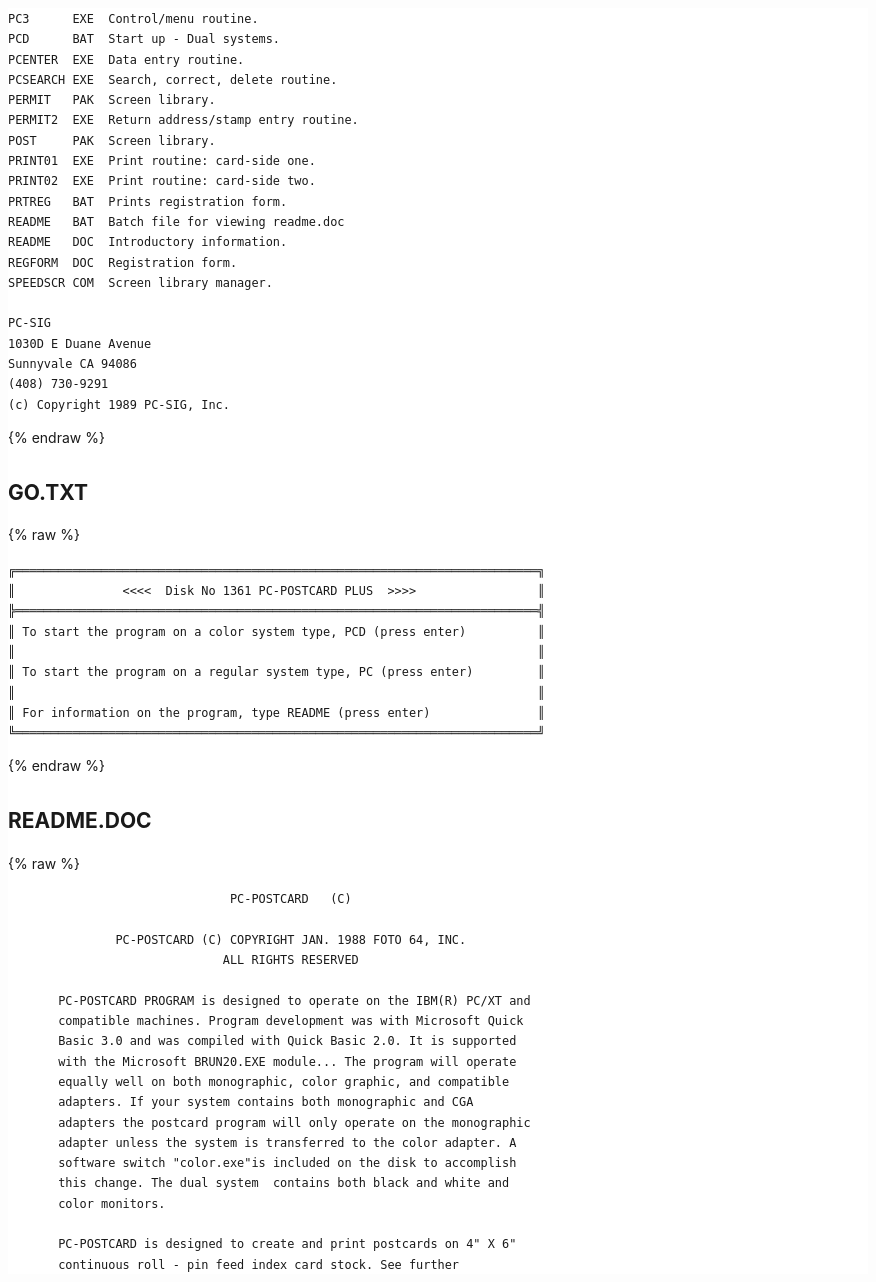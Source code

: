 ```
PC3      EXE  Control/menu routine.
PCD      BAT  Start up - Dual systems.
PCENTER  EXE  Data entry routine.
PCSEARCH EXE  Search, correct, delete routine.
PERMIT   PAK  Screen library.
PERMIT2  EXE  Return address/stamp entry routine.
POST     PAK  Screen library.
PRINT01  EXE  Print routine: card-side one.
PRINT02  EXE  Print routine: card-side two.
PRTREG   BAT  Prints registration form.
README   BAT  Batch file for viewing readme.doc
README   DOC  Introductory information.
REGFORM  DOC  Registration form.
SPEEDSCR COM  Screen library manager.

PC-SIG
1030D E Duane Avenue
Sunnyvale CA 94086
(408) 730-9291
(c) Copyright 1989 PC-SIG, Inc.

```
{% endraw %}

## GO.TXT

{% raw %}
```
╔═════════════════════════════════════════════════════════════════════════╗
║               <<<<  Disk No 1361 PC-POSTCARD PLUS  >>>>                 ║
╠═════════════════════════════════════════════════════════════════════════╣
║ To start the program on a color system type, PCD (press enter)          ║
║                                                                         ║
║ To start the program on a regular system type, PC (press enter)         ║
║                                                                         ║
║ For information on the program, type README (press enter)               ║
╚═════════════════════════════════════════════════════════════════════════╝
```
{% endraw %}

## README.DOC

{% raw %}
```
                               PC-POSTCARD   (C)

               PC-POSTCARD (C) COPYRIGHT JAN. 1988 FOTO 64, INC.
                              ALL RIGHTS RESERVED

       PC-POSTCARD PROGRAM is designed to operate on the IBM(R) PC/XT and 
       compatible machines. Program development was with Microsoft Quick 
       Basic 3.0 and was compiled with Quick Basic 2.0. It is supported 
       with the Microsoft BRUN20.EXE module... The program will operate 
       equally well on both monographic, color graphic, and compatible 
       adapters. If your system contains both monographic and CGA 
       adapters the postcard program will only operate on the monographic 
       adapter unless the system is transferred to the color adapter. A 
       software switch "color.exe"is included on the disk to accomplish 
       this change. The dual system  contains both black and white and 
       color monitors. 

       PC-POSTCARD is designed to create and print postcards on 4" X 6" 
       continuous roll - pin feed index card stock. See further 
```